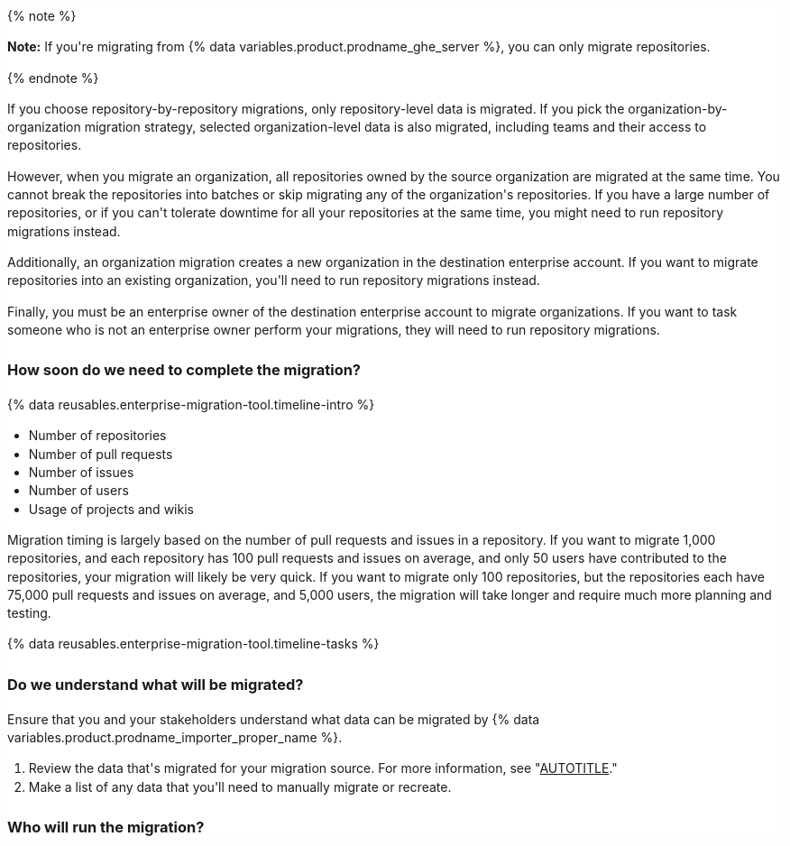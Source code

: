 {% note %}

**Note:** If you're migrating from {% data variables.product.prodname_ghe_server %}, you can only migrate repositories.

{% endnote %}

If you choose repository-by-repository migrations, only repository-level data is migrated. If you pick the organization-by-organization migration strategy, selected organization-level data is also migrated, including teams and their access to repositories.

However, when you migrate an organization, all repositories owned by the source organization are migrated at the same time. You cannot break the repositories into batches or skip migrating any of the organization's repositories. If you have a large number of repositories, or if you can't tolerate downtime for all your repositories at the same time, you might need to run repository migrations instead.

Additionally, an organization migration creates a new organization in the destination enterprise account. If you want to migrate repositories into an existing organization, you'll need to run repository migrations instead.

Finally, you must be an enterprise owner of the destination enterprise account to migrate organizations. If you want to task someone who is not an enterprise owner perform your migrations, they will need to run repository migrations.

### How soon do we need to complete the migration?

{% data reusables.enterprise-migration-tool.timeline-intro %}

- Number of repositories
- Number of pull requests
- Number of issues
- Number of users
- Usage of projects and wikis

Migration timing is largely based on the number of pull requests and issues in a repository. If you want to migrate 1,000 repositories, and each repository has 100 pull requests and issues on average, and only 50 users have contributed to the repositories, your migration will likely be very quick. If you want to migrate only 100 repositories, but the repositories each have 75,000 pull requests and issues on average, and 5,000 users, the migration will take longer and require much more planning and testing.

{% data reusables.enterprise-migration-tool.timeline-tasks %}

### Do we understand what will be migrated?

Ensure that you and your stakeholders understand what data can be migrated by {% data variables.product.prodname_importer_proper_name %}.

1. Review the data that's migrated for your migration source. For more information, see "[AUTOTITLE](/migrations/using-github-enterprise-importer/understanding-github-enterprise-importer/migration-support-for-github-enterprise-importer)."
1. Make a list of any data that you'll need to manually migrate or recreate.

### Who will run the migration?
